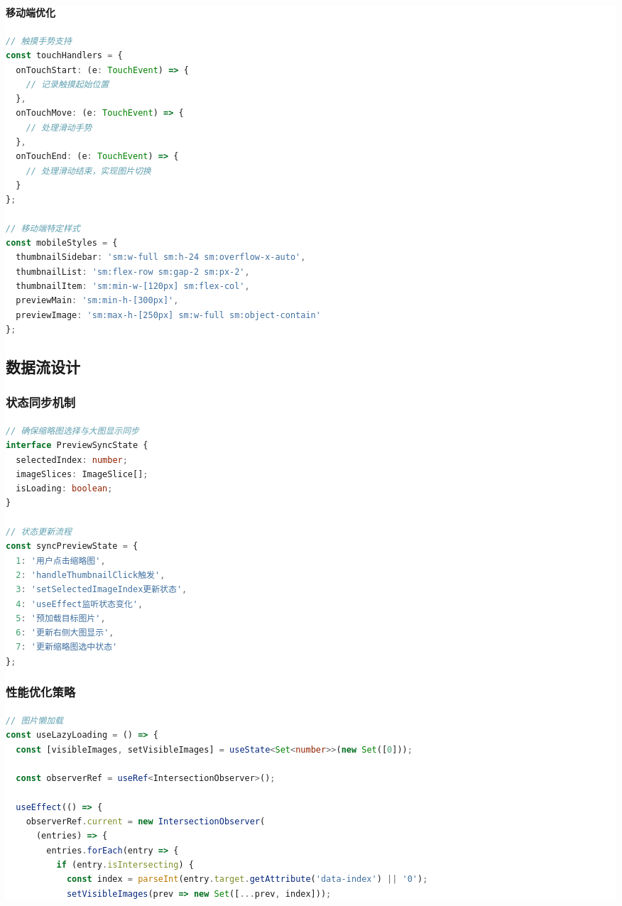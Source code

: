 #### 移动端优化
```typescript
// 触摸手势支持
const touchHandlers = {
  onTouchStart: (e: TouchEvent) => {
    // 记录触摸起始位置
  },
  onTouchMove: (e: TouchEvent) => {
    // 处理滑动手势
  },
  onTouchEnd: (e: TouchEvent) => {
    // 处理滑动结束，实现图片切换
  }
};

// 移动端特定样式
const mobileStyles = {
  thumbnailSidebar: 'sm:w-full sm:h-24 sm:overflow-x-auto',
  thumbnailList: 'sm:flex-row sm:gap-2 sm:px-2',
  thumbnailItem: 'sm:min-w-[120px] sm:flex-col',
  previewMain: 'sm:min-h-[300px]',
  previewImage: 'sm:max-h-[250px] sm:w-full sm:object-contain'
};
```

## 数据流设计

### 状态同步机制
```typescript
// 确保缩略图选择与大图显示同步
interface PreviewSyncState {
  selectedIndex: number;
  imageSlices: ImageSlice[];
  isLoading: boolean;
}

// 状态更新流程
const syncPreviewState = {
  1: '用户点击缩略图',
  2: 'handleThumbnailClick触发',
  3: 'setSelectedImageIndex更新状态',
  4: 'useEffect监听状态变化',
  5: '预加载目标图片',
  6: '更新右侧大图显示',
  7: '更新缩略图选中状态'
};
```

### 性能优化策略
```typescript
// 图片懒加载
const useLazyLoading = () => {
  const [visibleImages, setVisibleImages] = useState<Set<number>>(new Set([0]));
  
  const observerRef = useRef<IntersectionObserver>();
  
  useEffect(() => {
    observerRef.current = new IntersectionObserver(
      (entries) => {
        entries.forEach(entry => {
          if (entry.isIntersecting) {
            const index = parseInt(entry.target.getAttribute('data-index') || '0');
            setVisibleImages(prev => new Set([...prev, index]));
```